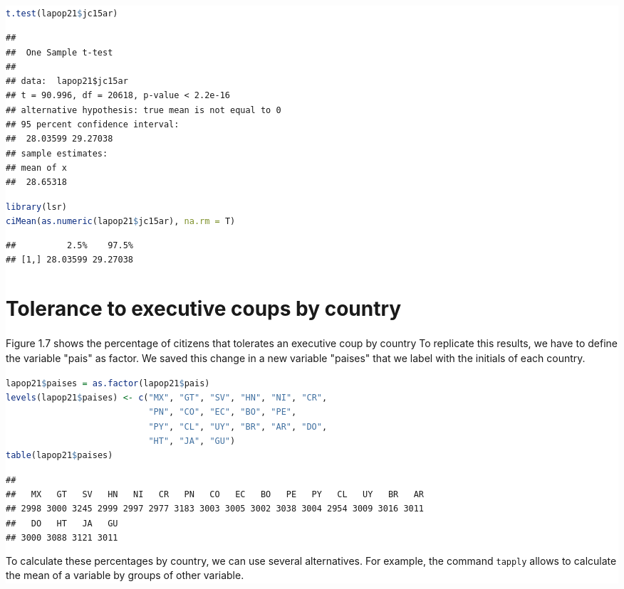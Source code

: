 
```r
t.test(lapop21$jc15ar)
```

```
## 
## 	One Sample t-test
## 
## data:  lapop21$jc15ar
## t = 90.996, df = 20618, p-value < 2.2e-16
## alternative hypothesis: true mean is not equal to 0
## 95 percent confidence interval:
##  28.03599 29.27038
## sample estimates:
## mean of x 
##  28.65318
```

```r
library(lsr)
ciMean(as.numeric(lapop21$jc15ar), na.rm = T)
```

```
##          2.5%    97.5%
## [1,] 28.03599 29.27038
```

# Tolerance to executive coups by country

Figure 1.7 shows the percentage of citizens that tolerates an executive coup by country To replicate this results, we have to define the variable "pais" as factor.
We saved this change in a new variable "paises" that we label with the initials of each country.


```r
lapop21$paises = as.factor(lapop21$pais)
levels(lapop21$paises) <- c("MX", "GT", "SV", "HN", "NI", "CR",
                            "PN", "CO", "EC", "BO", "PE",
                            "PY", "CL", "UY", "BR", "AR", "DO",
                            "HT", "JA", "GU")
table(lapop21$paises)
```

```
## 
##   MX   GT   SV   HN   NI   CR   PN   CO   EC   BO   PE   PY   CL   UY   BR   AR 
## 2998 3000 3245 2999 2997 2977 3183 3003 3005 3002 3038 3004 2954 3009 3016 3011 
##   DO   HT   JA   GU 
## 3000 3088 3121 3011
```

To calculate these percentages by country, we can use several alternatives.
For example, the command `tapply` allows to calculate the mean of a variable by groups of other variable.
